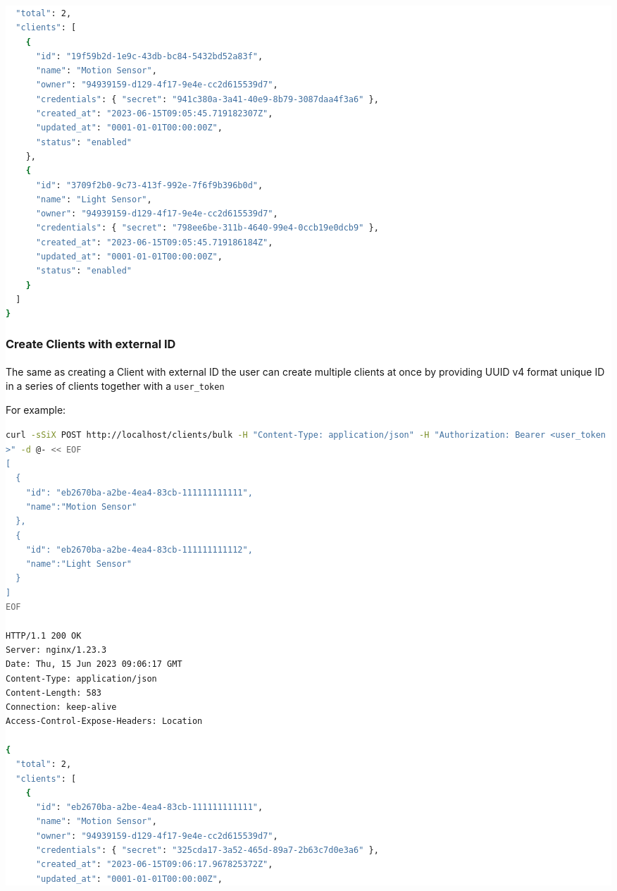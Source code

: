 ```bash
  "total": 2,
  "clients": [
    {
      "id": "19f59b2d-1e9c-43db-bc84-5432bd52a83f",
      "name": "Motion Sensor",
      "owner": "94939159-d129-4f17-9e4e-cc2d615539d7",
      "credentials": { "secret": "941c380a-3a41-40e9-8b79-3087daa4f3a6" },
      "created_at": "2023-06-15T09:05:45.719182307Z",
      "updated_at": "0001-01-01T00:00:00Z",
      "status": "enabled"
    },
    {
      "id": "3709f2b0-9c73-413f-992e-7f6f9b396b0d",
      "name": "Light Sensor",
      "owner": "94939159-d129-4f17-9e4e-cc2d615539d7",
      "credentials": { "secret": "798ee6be-311b-4640-99e4-0ccb19e0dcb9" },
      "created_at": "2023-06-15T09:05:45.719186184Z",
      "updated_at": "0001-01-01T00:00:00Z",
      "status": "enabled"
    }
  ]
}
```

### Create Clients with external ID

The same as creating a Client with external ID the user can create multiple clients at once by providing UUID v4 format unique ID in a series of clients together with a `user_token`

For example:

```bash
curl -sSiX POST http://localhost/clients/bulk -H "Content-Type: application/json" -H "Authorization: Bearer <user_token>" -d @- << EOF
[
  {
    "id": "eb2670ba-a2be-4ea4-83cb-111111111111",
    "name":"Motion Sensor"
  },
  {
    "id": "eb2670ba-a2be-4ea4-83cb-111111111112",
    "name":"Light Sensor"
  }
]
EOF

HTTP/1.1 200 OK
Server: nginx/1.23.3
Date: Thu, 15 Jun 2023 09:06:17 GMT
Content-Type: application/json
Content-Length: 583
Connection: keep-alive
Access-Control-Expose-Headers: Location

{
  "total": 2,
  "clients": [
    {
      "id": "eb2670ba-a2be-4ea4-83cb-111111111111",
      "name": "Motion Sensor",
      "owner": "94939159-d129-4f17-9e4e-cc2d615539d7",
      "credentials": { "secret": "325cda17-3a52-465d-89a7-2b63c7d0e3a6" },
      "created_at": "2023-06-15T09:06:17.967825372Z",
      "updated_at": "0001-01-01T00:00:00Z",
```